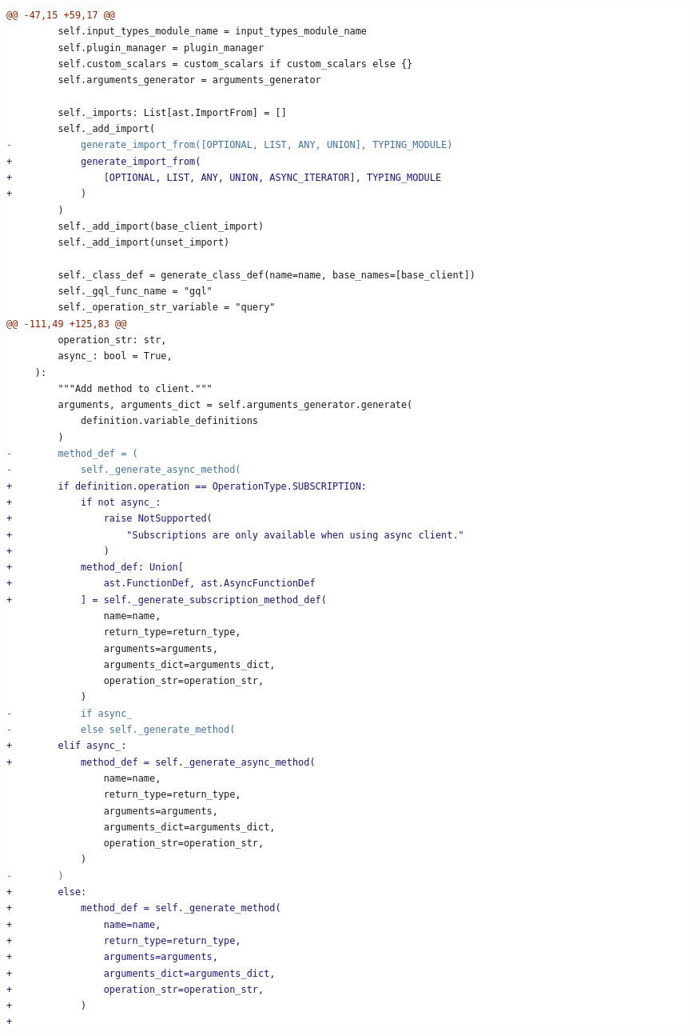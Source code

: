 ```diff
@@ -47,15 +59,17 @@
         self.input_types_module_name = input_types_module_name
         self.plugin_manager = plugin_manager
         self.custom_scalars = custom_scalars if custom_scalars else {}
         self.arguments_generator = arguments_generator
 
         self._imports: List[ast.ImportFrom] = []
         self._add_import(
-            generate_import_from([OPTIONAL, LIST, ANY, UNION], TYPING_MODULE)
+            generate_import_from(
+                [OPTIONAL, LIST, ANY, UNION, ASYNC_ITERATOR], TYPING_MODULE
+            )
         )
         self._add_import(base_client_import)
         self._add_import(unset_import)
 
         self._class_def = generate_class_def(name=name, base_names=[base_client])
         self._gql_func_name = "gql"
         self._operation_str_variable = "query"
@@ -111,49 +125,83 @@
         operation_str: str,
         async_: bool = True,
     ):
         """Add method to client."""
         arguments, arguments_dict = self.arguments_generator.generate(
             definition.variable_definitions
         )
-        method_def = (
-            self._generate_async_method(
+        if definition.operation == OperationType.SUBSCRIPTION:
+            if not async_:
+                raise NotSupported(
+                    "Subscriptions are only available when using async client."
+                )
+            method_def: Union[
+                ast.FunctionDef, ast.AsyncFunctionDef
+            ] = self._generate_subscription_method_def(
                 name=name,
                 return_type=return_type,
                 arguments=arguments,
                 arguments_dict=arguments_dict,
                 operation_str=operation_str,
             )
-            if async_
-            else self._generate_method(
+        elif async_:
+            method_def = self._generate_async_method(
                 name=name,
                 return_type=return_type,
                 arguments=arguments,
                 arguments_dict=arguments_dict,
                 operation_str=operation_str,
             )
-        )
+        else:
+            method_def = self._generate_method(
+                name=name,
+                return_type=return_type,
+                arguments=arguments,
+                arguments_dict=arguments_dict,
+                operation_str=operation_str,
+            )
+
```